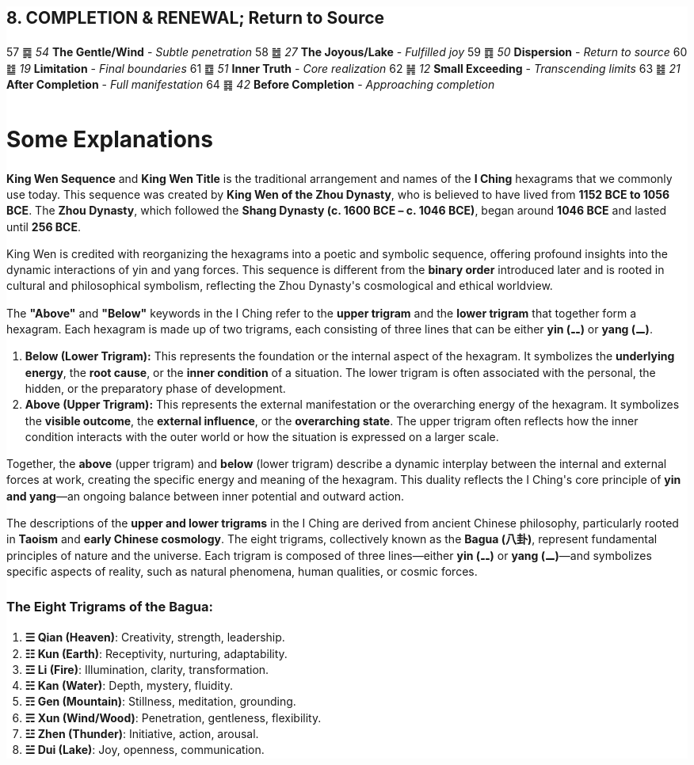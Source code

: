 ## 8. COMPLETION & RENEWAL; Return to Source
 57 ䷸ *54* **The Gentle/Wind** - *Subtle penetration*
 58 ䷹ *27* **The Joyous/Lake** - *Fulfilled joy*
 59 ䷺ *50* **Dispersion** - *Return to source*
 60 ䷻ *19* **Limitation** - *Final boundaries*
 61 ䷼ *51* **Inner Truth** - *Core realization*
 62 ䷽ *12* **Small Exceeding** - *Transcending limits*
 63 ䷾ *21* **After Completion** - *Full manifestation*
 64 ䷿ *42* **Before Completion** - *Approaching completion*



# Some Explanations

**King Wen Sequence** and **King Wen Title** is the traditional arrangement and names of the **I Ching** hexagrams that we commonly use today. This sequence was created by **King Wen of the Zhou Dynasty**, who is believed to have lived from **1152 BCE to 1056 BCE**. The **Zhou Dynasty**, which followed the **Shang Dynasty (c. 1600 BCE – c. 1046 BCE)**, began around **1046 BCE** and lasted until **256 BCE**.

King Wen is credited with reorganizing the hexagrams into a poetic and symbolic sequence, offering profound insights into the dynamic interactions of yin and yang forces. This sequence is different from the **binary order** introduced later and is rooted in cultural and philosophical symbolism, reflecting the Zhou Dynasty's cosmological and ethical worldview.

The **"Above"** and **"Below"** keywords in the I Ching refer to the **upper trigram** and the **lower trigram** that together form a hexagram. Each hexagram is made up of two trigrams, each consisting of three lines that can be either **yin (⚋)** or **yang (⚊)**.

1. **Below (Lower Trigram):**
    This represents the foundation or the internal aspect of the hexagram. It symbolizes the **underlying energy**, the **root cause**, or the **inner condition** of a situation. The lower trigram is often associated with the personal, the hidden, or the preparatory phase of development.
2. **Above (Upper Trigram):**
    This represents the external manifestation or the overarching energy of the hexagram. It symbolizes the **visible outcome**, the **external influence**, or the **overarching state**. The upper trigram often reflects how the inner condition interacts with the outer world or how the situation is expressed on a larger scale.

Together, the **above** (upper trigram) and **below** (lower trigram) describe a dynamic interplay between the internal and external forces at work, creating the specific energy and meaning of the hexagram. This duality reflects the I Ching's core principle of **yin and yang**—an ongoing balance between inner potential and outward action.

The descriptions of the **upper and lower trigrams** in the I Ching are derived from ancient Chinese philosophy, particularly rooted in **Taoism** and **early Chinese cosmology**. The eight trigrams, collectively known as the **Bagua (八卦)**, represent fundamental principles of nature and the universe. Each trigram is composed of three lines—either **yin (⚋)** or **yang (⚊)**—and symbolizes specific aspects of reality, such as natural phenomena, human qualities, or cosmic forces.

### The Eight Trigrams of the Bagua:

1. **☰ Qian (Heaven)**: Creativity, strength, leadership.
2. **☷ Kun (Earth)**: Receptivity, nurturing, adaptability.
3. **☲ Li (Fire)**: Illumination, clarity, transformation.
4. **☵ Kan (Water)**: Depth, mystery, fluidity.
5. **☶ Gen (Mountain)**: Stillness, meditation, grounding.
6. **☴ Xun (Wind/Wood)**: Penetration, gentleness, flexibility.
7. **☳ Zhen (Thunder)**: Initiative, action, arousal.
8. **☱ Dui (Lake)**: Joy, openness, communication.
